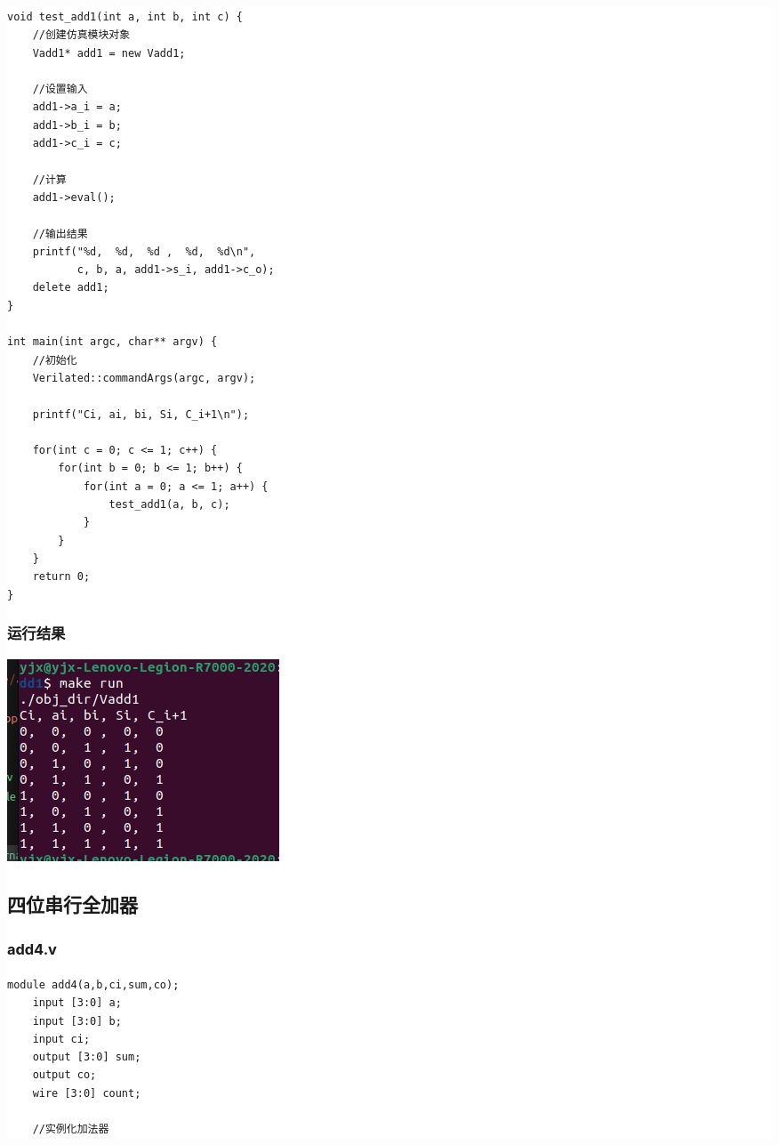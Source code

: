 ```
void test_add1(int a, int b, int c) {
    //创建仿真模块对象
    Vadd1* add1 = new Vadd1;

    //设置输入
    add1->a_i = a;
    add1->b_i = b;
    add1->c_i = c;

    //计算
    add1->eval();

    //输出结果
    printf("%d,  %d,  %d ,  %d,  %d\n",
           c, b, a, add1->s_i, add1->c_o);
    delete add1;
}

int main(int argc, char** argv) {
    //初始化
    Verilated::commandArgs(argc, argv);

    printf("Ci, ai, bi, Si, C_i+1\n");

    for(int c = 0; c <= 1; c++) {
        for(int b = 0; b <= 1; b++) {
            for(int a = 0; a <= 1; a++) {
                test_add1(a, b, c);
            }
        }
    }
    return 0;
}
```
### 运行结果
![](./pic/add12.png)  

## 四位串行全加器
### add4.v
```
module add4(a,b,ci,sum,co);
    input [3:0] a;
    input [3:0] b;
    input ci;
    output [3:0] sum;
    output co;
    wire [3:0] count;

    //实例化加法器
```